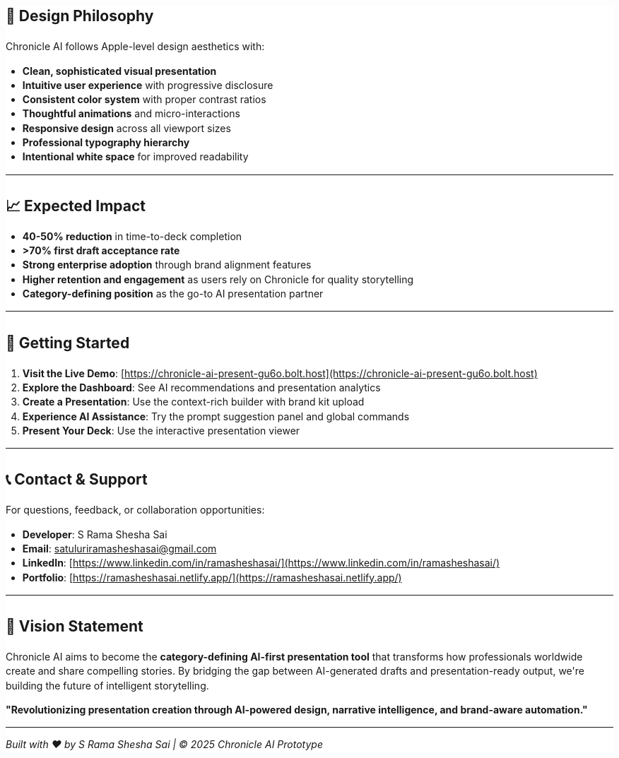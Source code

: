
## 🎨 Design Philosophy

Chronicle AI follows Apple-level design aesthetics with:

- **Clean, sophisticated visual presentation**
- **Intuitive user experience** with progressive disclosure
- **Consistent color system** with proper contrast ratios
- **Thoughtful animations** and micro-interactions
- **Responsive design** across all viewport sizes
- **Professional typography hierarchy**
- **Intentional white space** for improved readability

---

## 📈 Expected Impact

- **40-50% reduction** in time-to-deck completion
- **>70% first draft acceptance rate**
- **Strong enterprise adoption** through brand alignment features
- **Higher retention and engagement** as users rely on Chronicle for quality storytelling
- **Category-defining position** as the go-to AI presentation partner

---

## 🚀 Getting Started

1. **Visit the Live Demo**: [https://chronicle-ai-present-gu6o.bolt.host](https://chronicle-ai-present-gu6o.bolt.host)
2. **Explore the Dashboard**: See AI recommendations and presentation analytics
3. **Create a Presentation**: Use the context-rich builder with brand kit upload
4. **Experience AI Assistance**: Try the prompt suggestion panel and global commands
5. **Present Your Deck**: Use the interactive presentation viewer

---

## 📞 Contact & Support

For questions, feedback, or collaboration opportunities:

- **Developer**: S Rama Shesha Sai
- **Email**: [satuluriramasheshasai@gmail.com](mailto:satuluriramasheshasai@gmail.com)
- **LinkedIn**: [https://www.linkedin.com/in/ramasheshasai/](https://www.linkedin.com/in/ramasheshasai/)
- **Portfolio**: [https://ramasheshasai.netlify.app/](https://ramasheshasai.netlify.app/)

---

## 🌟 Vision Statement

Chronicle AI aims to become the **category-defining AI-first presentation tool** that transforms how professionals worldwide create and share compelling stories. By bridging the gap between AI-generated drafts and presentation-ready output, we're building the future of intelligent storytelling.

**"Revolutionizing presentation creation through AI-powered design, narrative intelligence, and brand-aware automation."**

---

*Built with ❤️ by S Rama Shesha Sai | © 2025 Chronicle AI Prototype*